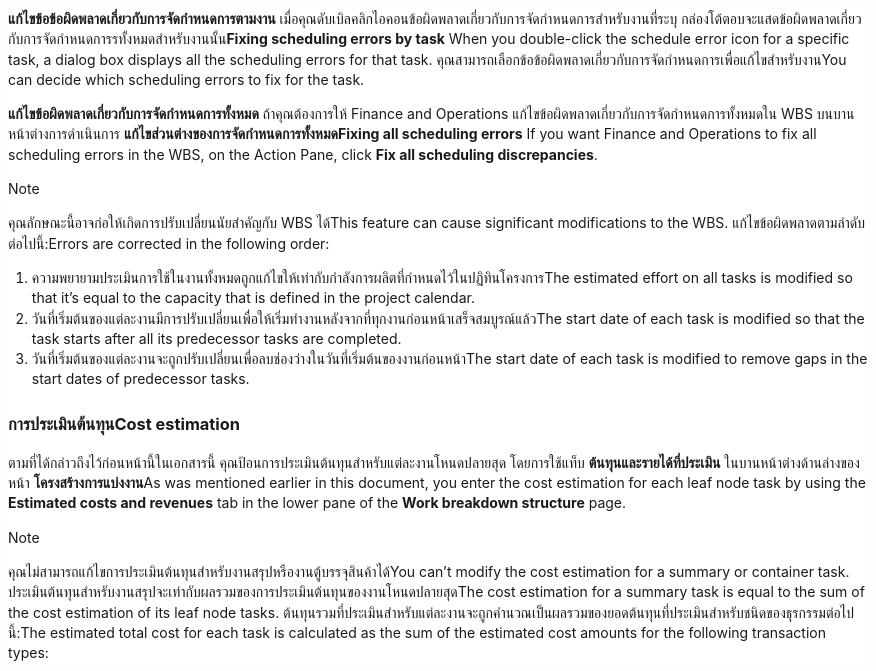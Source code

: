 <span data-ttu-id="cb22e-204">**แก้ไขข้อข้อผิดพลาดเกี่ยวกับการจัดกำหนดการตามงาน** เมื่อคุณดับเบิลคลิกไอคอนข้อผิดพลาดเกี่ยวกับการจัดกำหนดการสำหรับงานที่ระบุ กล่องโต้ตอบจะแสดข้อผิดพลาดเกี่ยวกับการจัดกำหนดการรทั้งหมดสำหรับงานนั้น</span><span class="sxs-lookup"><span data-stu-id="cb22e-204">**Fixing scheduling errors by task** When you double-click the schedule error icon for a specific task, a dialog box displays all the scheduling errors for that task.</span></span> <span data-ttu-id="cb22e-205">คุณสามารถเลือกข้อข้อผิดพลาดเกี่ยวกับการจัดกำหนดการเพื่อแก้ไขสำหรับงาน</span><span class="sxs-lookup"><span data-stu-id="cb22e-205">You can decide which scheduling errors to fix for the task.</span></span> 

<span data-ttu-id="cb22e-206">**แก้ไขข้อผิดพลาดเกี่ยวกับการจัดกำหนดการทั้งหมด** ถ้าคุณต้องการให้ Finance and Operations แก้ไขข้อผิดพลาดเกี่ยวกับการจัดกำหนดการทั้งหมดใน WBS บนบานหน้าต่างการดำเนินการ **แก้ไขส่วนต่างของการจัดกำหนดการทั้งหมด**</span><span class="sxs-lookup"><span data-stu-id="cb22e-206">**Fixing all scheduling errors** If you want Finance and Operations to fix all scheduling errors in the WBS, on the Action Pane, click **Fix all scheduling discrepancies**.</span></span> 

> [!NOTE] 
> <span data-ttu-id="cb22e-207">คุณลักษณะนี้อาจก่อให้เกิดการปรับเปลี่ยนนัยสำคัญกับ WBS ได้</span><span class="sxs-lookup"><span data-stu-id="cb22e-207">This feature can cause significant modifications to the WBS.</span></span> <span data-ttu-id="cb22e-208">แก้ไขข้อผิดพลาดตามลำดับต่อไปนี้:</span><span class="sxs-lookup"><span data-stu-id="cb22e-208">Errors are corrected in the following order:</span></span>

1.  <span data-ttu-id="cb22e-209">ความพยายามประเมินการใช้ในงานทั้งหมดถูกแก้ไขให้เท่ากับกำลังการผลิตที่กำหนดไว้ในปฏิทินโครงการ</span><span class="sxs-lookup"><span data-stu-id="cb22e-209">The estimated effort on all tasks is modified so that it’s equal to the capacity that is defined in the project calendar.</span></span>
2.  <span data-ttu-id="cb22e-210">วันที่เริ่มต้นของแต่ละงานมีการปรับเปลี่ยนเพื่อให้เริ่มทำงานหลังจากที่ทุกงานก่อนหน้าเสร็จสมบูรณ์แล้ว</span><span class="sxs-lookup"><span data-stu-id="cb22e-210">The start date of each task is modified so that the task starts after all its predecessor tasks are completed.</span></span>
3.  <span data-ttu-id="cb22e-211">วันที่เริ่มต้นของแต่ละงานจะถูกปรับเปลี่ยนเพื่อลบช่องว่างในวันที่เริ่มต้นของงานก่อนหน้า</span><span class="sxs-lookup"><span data-stu-id="cb22e-211">The start date of each task is modified to remove gaps in the start dates of predecessor tasks.</span></span>

### <a name="cost-estimation"></a><span data-ttu-id="cb22e-212">การประเมินต้นทุน</span><span class="sxs-lookup"><span data-stu-id="cb22e-212">Cost estimation</span></span>

<span data-ttu-id="cb22e-213">ตามที่ได้กล่าวถึงไว้ก่อนหน้านี้ในเอกสารนี้ คุณป้อนการประเมินต้นทุนสำหรับแต่ละงานโหนดปลายสุด โดยการใช้แท็บ **ต้นทุนและรายได้ที่ประเมิน** ในบานหน้าต่างด้านล่างของหน้า **โครงสร้างการแบ่งงาน**</span><span class="sxs-lookup"><span data-stu-id="cb22e-213">As was mentioned earlier in this document, you enter the cost estimation for each leaf node task by using the **Estimated costs and revenues** tab in the lower pane of the **Work breakdown structure** page.</span></span> 

> [!NOTE] 
> <span data-ttu-id="cb22e-214">คุณไม่สามารถแก้ไขการประเมินต้นทุนสำหรับงานสรุปหรืองานตู้บรรจุสินค้าได้</span><span class="sxs-lookup"><span data-stu-id="cb22e-214">You can’t modify the cost estimation for a summary or container task.</span></span> <span data-ttu-id="cb22e-215">ประเมินต้นทุนสำหรับงานสรุปจะเท่ากับผลรวมของการประเมินต้นทุนของงานโหนดปลายสุด</span><span class="sxs-lookup"><span data-stu-id="cb22e-215">The cost estimation for a summary task is equal to the sum of the cost estimation of its leaf node tasks.</span></span> <span data-ttu-id="cb22e-216">ต้นทุนรวมที่ประเมินสำหรับแต่ละงานจะถูกคำนวณเป็นผลรวมของยอดต้นทุนที่ประเมินสำหรับชนิดของธุรกรรมต่อไปนี้:</span><span class="sxs-lookup"><span data-stu-id="cb22e-216">The estimated total cost for each task is calculated as the sum of the estimated cost amounts for the following transaction types:</span></span>
